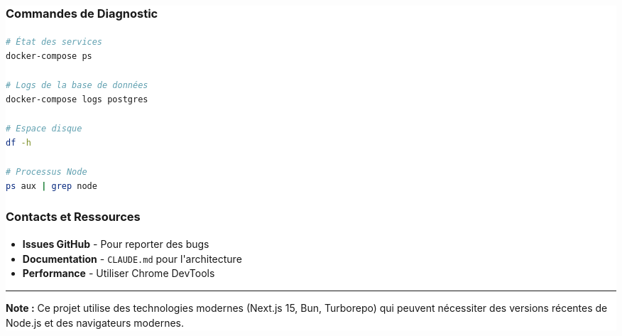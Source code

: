 ### Commandes de Diagnostic
```bash
# État des services
docker-compose ps

# Logs de la base de données
docker-compose logs postgres

# Espace disque
df -h

# Processus Node
ps aux | grep node
```

### Contacts et Ressources
- **Issues GitHub** - Pour reporter des bugs
- **Documentation** - `CLAUDE.md` pour l'architecture
- **Performance** - Utiliser Chrome DevTools

---

**Note :** Ce projet utilise des technologies modernes (Next.js 15, Bun, Turborepo) qui peuvent nécessiter des versions récentes de Node.js et des navigateurs modernes.
